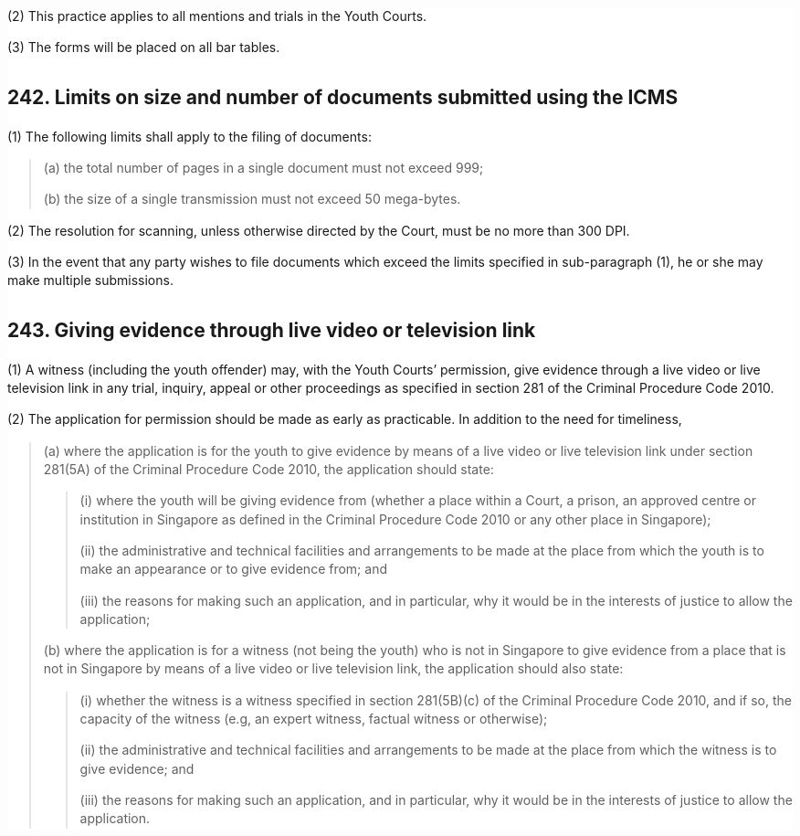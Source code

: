 (2) This practice applies to all mentions and trials in the Youth Courts.

(3) The forms will be placed on all bar tables.

## 242. Limits on size and number of documents submitted using the ICMS

(1) The following limits shall apply to the filing of documents:

> (a) the total number of pages in a single document must not exceed 999;
>
> (b) the size of a single transmission must not exceed 50 mega-bytes.

(2) The resolution for scanning, unless otherwise directed by the Court, must be no more than 300 DPI.

(3) In the event that any party wishes to file documents which exceed the limits specified in sub-paragraph (1), he or she may make multiple submissions.

## 243. Giving evidence through live video or television link

(1) A witness (including the youth offender) may, with the Youth Courts’ permission, give evidence through a live video or live television link in any trial, inquiry, appeal or other proceedings as specified in section 281 of the Criminal Procedure Code 2010.

(2) The application for permission should be made as early as practicable. In addition to the need for timeliness,

> (a) where the application is for the youth to give evidence by means of a live video or live television link under section 281(5A) of the Criminal Procedure Code 2010, the application should state:
>
> > (i) where the youth will be giving evidence from (whether a place within a Court, a prison, an approved centre or institution in Singapore as defined in the Criminal Procedure Code 2010 or any other place in Singapore);
> >
> > (ii) the administrative and technical facilities and arrangements to be made at the place from which the youth is to make an appearance or to give evidence from; and
> >
> > (iii) the reasons for making such an application, and in particular, why it would be in the interests of justice to allow the application;
>
> (b) where the application is for a witness (not being the youth) who is not in Singapore to give evidence from a place that is not in Singapore by means of a live video or live television link, the application should also state:
>
> > (i) whether the witness is a witness specified in section 281(5B)(c) of the Criminal Procedure Code 2010, and if so, the capacity of the witness (e.g, an expert witness, factual witness or otherwise);
> >
> > (ii) the administrative and technical facilities and arrangements to be made at the place from which the witness is to give evidence; and
> >
> > (iii) the reasons for making such an application, and in particular, why it would be in the interests of justice to allow the application.
